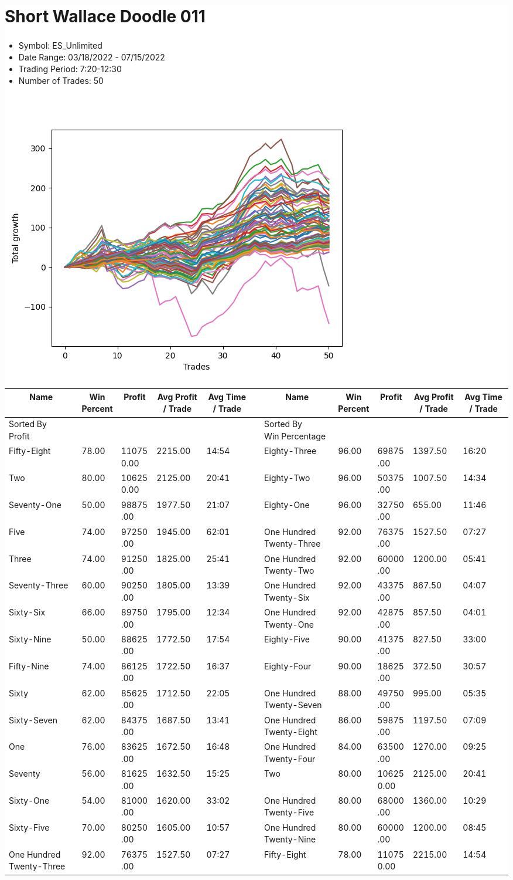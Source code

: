 # Short Wallace Doodle 011 
- Symbol: ES_Unlimited
- Date Range: 03/18/2022 - 07/15/2022
- Trading Period: 7:20-12:30
- Number of Trades: 50

![Plot](ShortWallace_011ES_Unlimited.png)

| Name | Win Percent | Profit | Avg Profit / Trade | Avg Time / Trade |      | Name | Win Percent | Profit | Avg Profit / Trade | Avg Time / Trade |
| ---- | ----------- | ------ | ------------------ | ---------------- | ---- | ---- | ----------- | ------ | ------------------ | ---------------- |
| Sorted By <br> Profit | | | | | | Sorted By <br> Win Percentage ||||
| Fifty-Eight | 78.00 | 110750.00 | 2215.00 | 14:54 |     | Eighty-Three | 96.00 | 69875.00 | 1397.50 | 16:20 |
| Two | 80.00 | 106250.00 | 2125.00 | 20:41 |     | Eighty-Two | 96.00 | 50375.00 | 1007.50 | 14:34 |
| Seventy-One | 50.00 | 98875.00 | 1977.50 | 21:07 |     | Eighty-One | 96.00 | 32750.00 | 655.00 | 11:46 |
| Five | 74.00 | 97250.00 | 1945.00 | 62:01 |     | One Hundred Twenty-Three | 92.00 | 76375.00 | 1527.50 | 07:27 |
| Three | 74.00 | 91250.00 | 1825.00 | 25:41 |     | One Hundred Twenty-Two | 92.00 | 60000.00 | 1200.00 | 05:41 |
| Seventy-Three | 60.00 | 90250.00 | 1805.00 | 13:39 |     | One Hundred Twenty-Six | 92.00 | 43375.00 | 867.50 | 04:07 |
| Sixty-Six | 66.00 | 89750.00 | 1795.00 | 12:34 |     | One Hundred Twenty-One | 92.00 | 42875.00 | 857.50 | 04:01 |
| Sixty-Nine | 50.00 | 88625.00 | 1772.50 | 17:54 |     | Eighty-Five | 90.00 | 41375.00 | 827.50 | 33:00 |
| Fifty-Nine | 74.00 | 86125.00 | 1722.50 | 16:37 |     | Eighty-Four | 90.00 | 18625.00 | 372.50 | 30:57 |
| Sixty | 62.00 | 85625.00 | 1712.50 | 22:05 |     | One Hundred Twenty-Seven | 88.00 | 49750.00 | 995.00 | 05:35 |
| Sixty-Seven | 62.00 | 84375.00 | 1687.50 | 13:41 |     | One Hundred Twenty-Eight | 86.00 | 59875.00 | 1197.50 | 07:09 |
| One | 76.00 | 83625.00 | 1672.50 | 16:48 |     | One Hundred Twenty-Four | 84.00 | 63500.00 | 1270.00 | 09:25 |
| Seventy | 56.00 | 81625.00 | 1632.50 | 15:25 |     | Two | 80.00 | 106250.00 | 2125.00 | 20:41 |
| Sixty-One | 54.00 | 81000.00 | 1620.00 | 33:02 |     | One Hundred Twenty-Five | 80.00 | 68000.00 | 1360.00 | 10:29 |
| Sixty-Five | 70.00 | 80250.00 | 1605.00 | 10:57 |     | One Hundred Twenty-Nine | 80.00 | 60000.00 | 1200.00 | 08:45 |
| One Hundred Twenty-Three | 92.00 | 76375.00 | 1527.50 | 07:27 |     | Fifty-Eight | 78.00 | 110750.00 | 2215.00 | 14:54 |